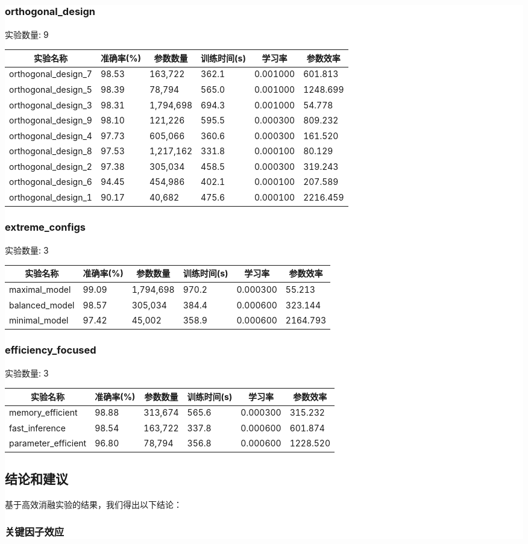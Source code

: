### orthogonal_design

实验数量: 9

| 实验名称 | 准确率(%) | 参数数量 | 训练时间(s) | 学习率 | 参数效率 |
|----------|-----------|----------|-------------|--------|----------|
| orthogonal_design_7 | 98.53 | 163,722 | 362.1 | 0.001000 | 601.813 |
| orthogonal_design_5 | 98.39 | 78,794 | 565.0 | 0.001000 | 1248.699 |
| orthogonal_design_3 | 98.31 | 1,794,698 | 694.3 | 0.001000 | 54.778 |
| orthogonal_design_9 | 98.10 | 121,226 | 595.5 | 0.000300 | 809.232 |
| orthogonal_design_4 | 97.73 | 605,066 | 360.6 | 0.000300 | 161.520 |
| orthogonal_design_8 | 97.53 | 1,217,162 | 331.8 | 0.000100 | 80.129 |
| orthogonal_design_2 | 97.38 | 305,034 | 458.5 | 0.000300 | 319.243 |
| orthogonal_design_6 | 94.45 | 454,986 | 402.1 | 0.000100 | 207.589 |
| orthogonal_design_1 | 90.17 | 40,682 | 475.6 | 0.000100 | 2216.459 |

### extreme_configs

实验数量: 3

| 实验名称 | 准确率(%) | 参数数量 | 训练时间(s) | 学习率 | 参数效率 |
|----------|-----------|----------|-------------|--------|----------|
| maximal_model | 99.09 | 1,794,698 | 970.2 | 0.000300 | 55.213 |
| balanced_model | 98.57 | 305,034 | 384.4 | 0.000600 | 323.144 |
| minimal_model | 97.42 | 45,002 | 358.9 | 0.000600 | 2164.793 |

### efficiency_focused

实验数量: 3

| 实验名称 | 准确率(%) | 参数数量 | 训练时间(s) | 学习率 | 参数效率 |
|----------|-----------|----------|-------------|--------|----------|
| memory_efficient | 98.88 | 313,674 | 565.6 | 0.000300 | 315.232 |
| fast_inference | 98.54 | 163,722 | 337.8 | 0.000600 | 601.874 |
| parameter_efficient | 96.80 | 78,794 | 356.8 | 0.000600 | 1228.520 |

## 结论和建议

基于高效消融实验的结果，我们得出以下结论：

### 关键因子效应
